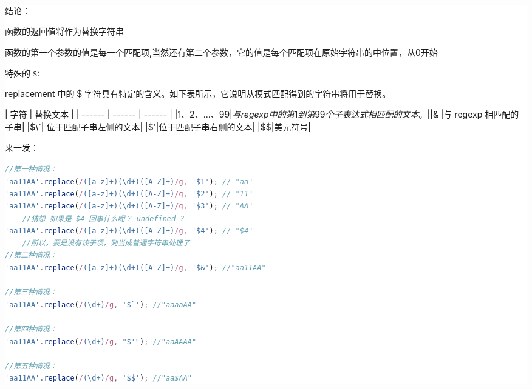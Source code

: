 ```js
```
结论：

函数的返回值将作为替换字符串

函数的第一个参数的值是每一个匹配项,当然还有第二个参数，它的值是每个匹配项在原始字符串的中位置，从0开始

特殊的 `$`:

replacement 中的 $ 字符具有特定的含义。如下表所示，它说明从模式匹配得到的字符串将用于替换。

| 字符 | 替换文本  |
| ------ | ------ | ------ |
|$1、$2、...、$99|与 regexp 中的第 1 到第 99 个子表达式相匹配的文本。|
|$&	|与 regexp 相匹配的子串|
|$\`|	位于匹配子串左侧的文本|
|$\'|位于匹配子串右侧的文本|
|$$|美元符号|

来一发：

```js
//第一种情况：
'aa11AA'.replace(/([a-z]+)(\d+)([A-Z]+)/g, '$1'); // "aa"
'aa11AA'.replace(/([a-z]+)(\d+)([A-Z]+)/g, '$2'); // "11"
'aa11AA'.replace(/([a-z]+)(\d+)([A-Z]+)/g, '$3'); // "AA"
    //猜想 如果是 $4 回事什么呢？ undefined ? 
'aa11AA'.replace(/([a-z]+)(\d+)([A-Z]+)/g, '$4'); // "$4"
    //所以，要是没有该子项，则当成普通字符串处理了 
//第二种情况：
'aa11AA'.replace(/([a-z]+)(\d+)([A-Z]+)/g, '$&'); //"aa11AA"

//第三种情况：
'aa11AA'.replace(/(\d+)/g, '$`'); //"aaaaAA"

//第四种情况：
'aa11AA'.replace(/(\d+)/g, "$'"); //"aaAAAA"

//第五种情况：
'aa11AA'.replace(/(\d+)/g, '$$'); //"aa$AA"
```